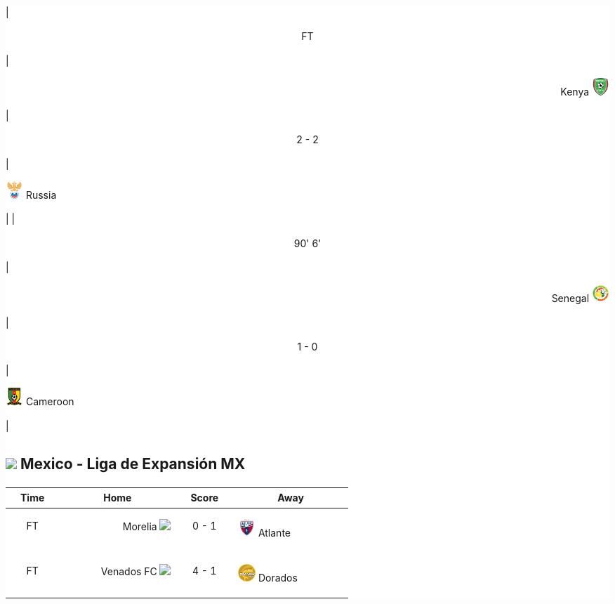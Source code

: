 | <p align="center">FT</p> | <p align="right">Kenya <img src="/static/logos/Kenya.png" height="25px"></p> | <p align="center">2 - 2</p> | <p align="left"><img src="/static/logos/Russia.png" height="25px"> Russia</p> |
| <p align="center">90' 6'</p> | <p align="right">Senegal <img src="/static/logos/Senegal.png" height="25px"></p> | <p align="center">1 - 0</p> | <p align="left"><img src="/static/logos/Cameroon.png" height="25px"> Cameroon</p> |
</div>


## <img src="/static/logos/Mexico-Liga de Expansión MX.png" height="25px"> Mexico - Liga de Expansión MX

<div align="center">

&emsp;Time&emsp; | &emsp;&emsp;&emsp;&emsp;Home&emsp;&emsp;&emsp;&emsp; | &emsp;Score&emsp; | &emsp;&emsp;&emsp;&emsp;Away&emsp;&emsp;&emsp;&emsp; |
| ------------ | ------------ | ------------ | ------------ |
| <p align="center">FT</p> | <p align="right">Morelia <img src="/static/logos/Club Atlético Morelia.png" height="25px"></p> | <p align="center">0 - 1</p> | <p align="left"><img src="/static/logos/Club Atlante.png" height="25px"> Atlante</p> |
| <p align="center">FT</p> | <p align="right">Venados FC <img src="/static/logos/Venados FC Yucatán.png" height="25px"></p> | <p align="center">4 - 1</p> | <p align="left"><img src="/static/logos/CSyD Dorados de Sinaloa.png" height="25px"> Dorados</p> |